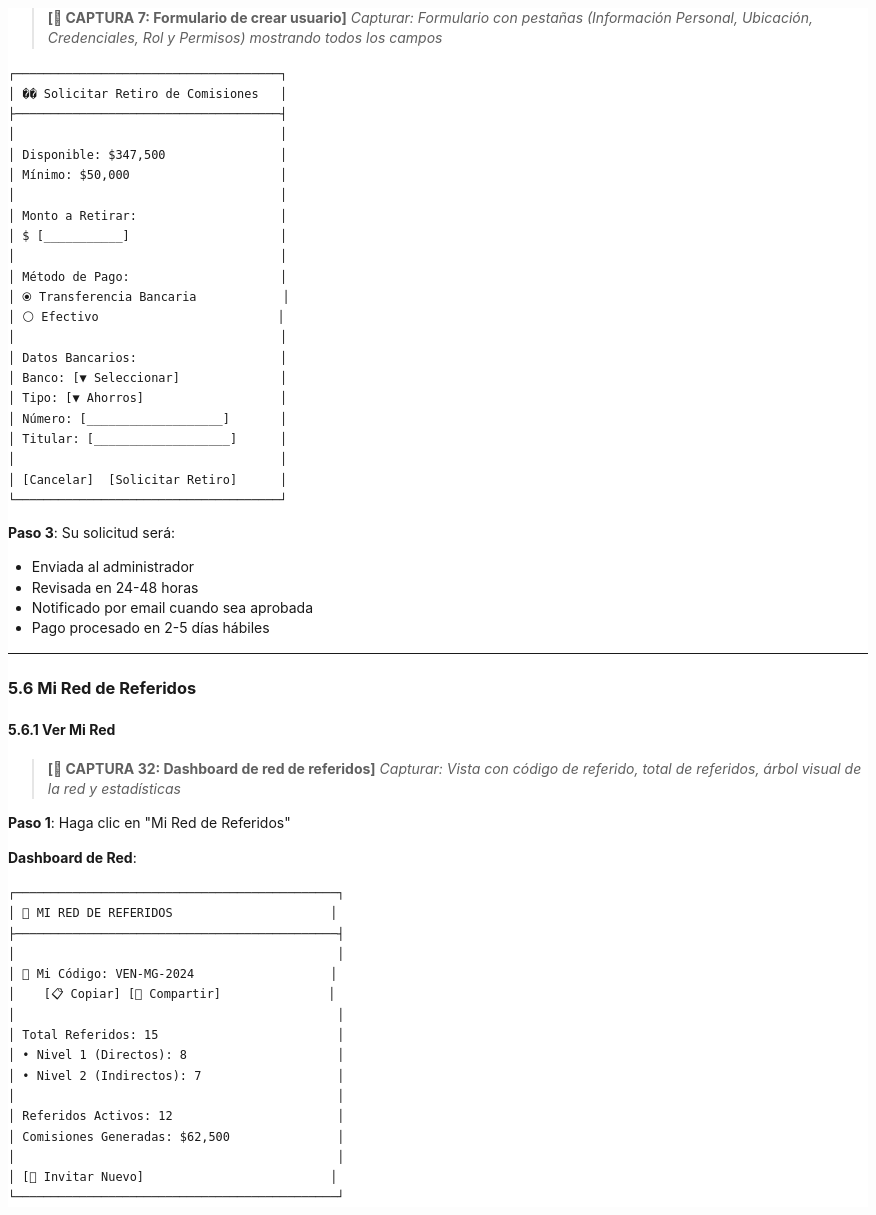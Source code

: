 > **[📸 CAPTURA 7: Formulario de crear usuario]**
> *Capturar: Formulario con pestañas (Información Personal, Ubicación, Credenciales, Rol y Permisos) mostrando todos los campos*

```
┌─────────────────────────────────────┐
│ �� Solicitar Retiro de Comisiones   │
├─────────────────────────────────────┤
│                                     │
│ Disponible: $347,500                │
│ Mínimo: $50,000                     │
│                                     │
│ Monto a Retirar:                    │
│ $ [___________]                     │
│                                     │
│ Método de Pago:                     │
│ ⦿ Transferencia Bancaria            │
│ ⚪ Efectivo                         │
│                                     │
│ Datos Bancarios:                    │
│ Banco: [▼ Seleccionar]              │
│ Tipo: [▼ Ahorros]                   │
│ Número: [___________________]       │
│ Titular: [___________________]      │
│                                     │
│ [Cancelar]  [Solicitar Retiro]      │
└─────────────────────────────────────┘
```

**Paso 3**: Su solicitud será:
- Enviada al administrador
- Revisada en 24-48 horas
- Notificado por email cuando sea aprobada
- Pago procesado en 2-5 días hábiles

---

### 5.6 Mi Red de Referidos

#### 5.6.1 Ver Mi Red

> **[📸 CAPTURA 32: Dashboard de red de referidos]**
> *Capturar: Vista con código de referido, total de referidos, árbol visual de la red y estadísticas*


**Paso 1**: Haga clic en "Mi Red de Referidos"

**Dashboard de Red**:
```
┌─────────────────────────────────────────────┐
│ 🌳 MI RED DE REFERIDOS                      │
├─────────────────────────────────────────────┤
│                                             │
│ 👤 Mi Código: VEN-MG-2024                   │
│    [📋 Copiar] [📱 Compartir]               │
│                                             │
│ Total Referidos: 15                         │
│ • Nivel 1 (Directos): 8                     │
│ • Nivel 2 (Indirectos): 7                   │
│                                             │
│ Referidos Activos: 12                       │
│ Comisiones Generadas: $62,500               │
│                                             │
│ [🔗 Invitar Nuevo]                          │
└─────────────────────────────────────────────┘
```
